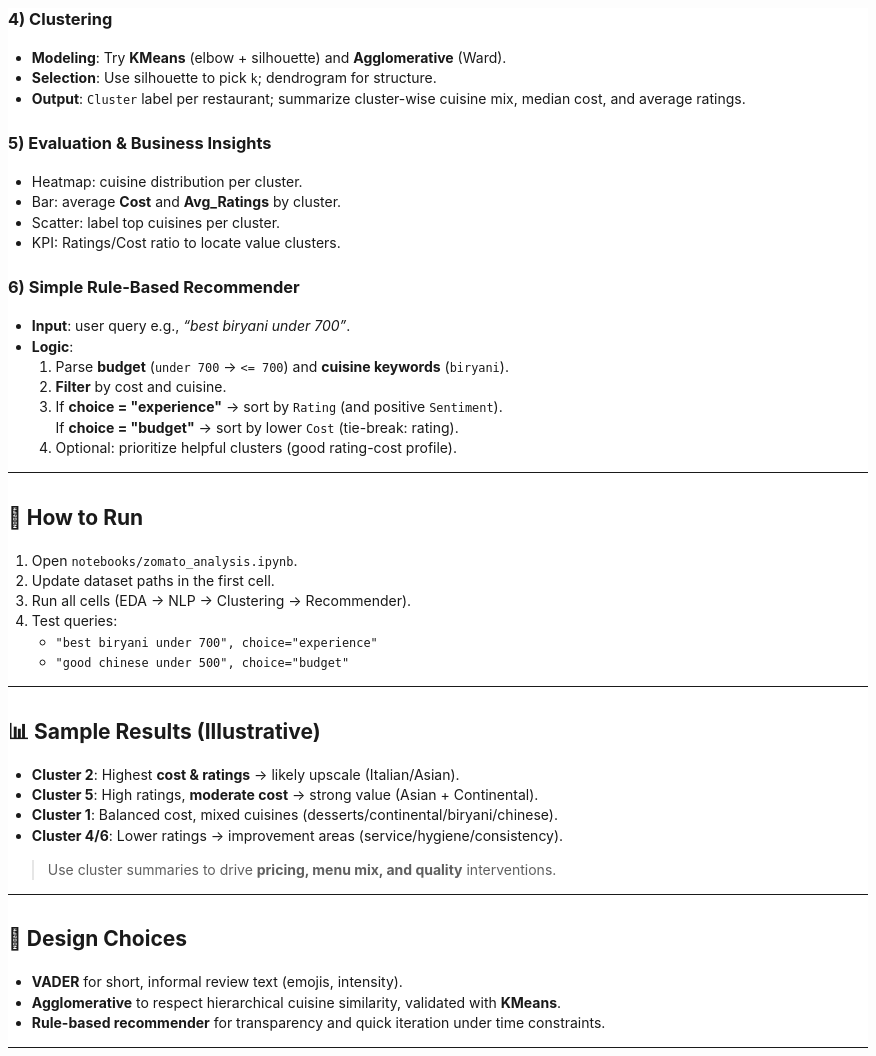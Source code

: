### 4) Clustering
- **Modeling**: Try **KMeans** (elbow + silhouette) and **Agglomerative** (Ward).  
- **Selection**: Use silhouette to pick `k`; dendrogram for structure.  
- **Output**: `Cluster` label per restaurant; summarize cluster-wise cuisine mix, median cost, and average ratings.

### 5) Evaluation & Business Insights
- Heatmap: cuisine distribution per cluster.  
- Bar: average **Cost** and **Avg_Ratings** by cluster.  
- Scatter: label top cuisines per cluster.  
- KPI: Ratings/Cost ratio to locate value clusters.

### 6) Simple Rule-Based Recommender
- **Input**: user query e.g., _“best biryani under 700”_.  
- **Logic**:
  1. Parse **budget** (`under 700` → `<= 700`) and **cuisine keywords** (`biryani`).  
  2. **Filter** by cost and cuisine.  
  3. If **choice = "experience"** → sort by `Rating` (and positive `Sentiment`).  
     If **choice = "budget"** → sort by lower `Cost` (tie-break: rating).  
  4. Optional: prioritize helpful clusters (good rating-cost profile).

---

## 🧪 How to Run
1. Open `notebooks/zomato_analysis.ipynb`.  
2. Update dataset paths in the first cell.  
3. Run all cells (EDA → NLP → Clustering → Recommender).  
4. Test queries:
   - `"best biryani under 700", choice="experience"`  
   - `"good chinese under 500", choice="budget"`

---

## 📊 Sample Results (Illustrative)
- **Cluster 2**: Highest **cost & ratings** → likely upscale (Italian/Asian).  
- **Cluster 5**: High ratings, **moderate cost** → strong value (Asian + Continental).  
- **Cluster 1**: Balanced cost, mixed cuisines (desserts/continental/biryani/chinese).  
- **Cluster 4/6**: Lower ratings → improvement areas (service/hygiene/consistency).

> Use cluster summaries to drive **pricing, menu mix, and quality** interventions.

---

## 🧠 Design Choices
- **VADER** for short, informal review text (emojis, intensity).  
- **Agglomerative** to respect hierarchical cuisine similarity, validated with **KMeans**.  
- **Rule-based recommender** for transparency and quick iteration under time constraints.

---
